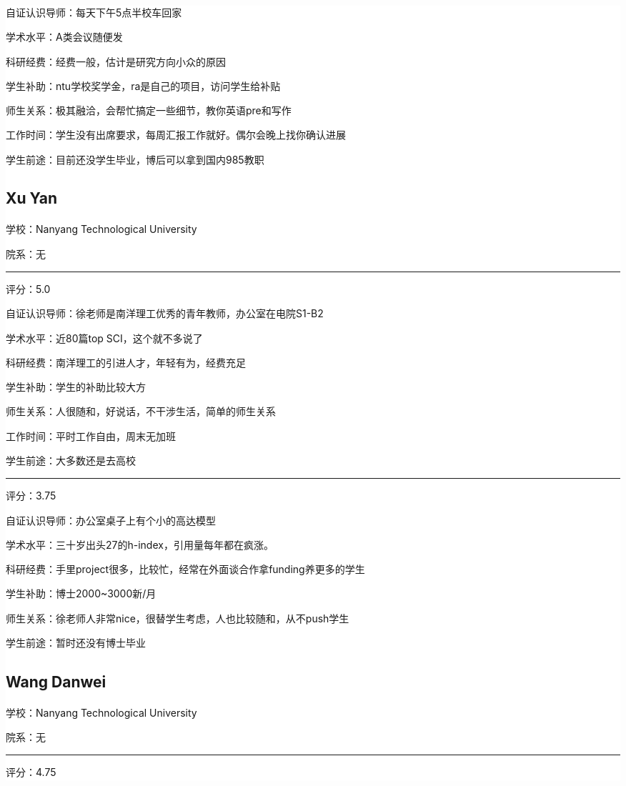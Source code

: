 自证认识导师：每天下午5点半校车回家

学术水平：A类会议随便发

科研经费：经费一般，估计是研究方向小众的原因

学生补助：ntu学校奖学金，ra是自己的项目，访问学生给补贴

师生关系：极其融洽，会帮忙搞定一些细节，教你英语pre和写作

工作时间：学生没有出席要求，每周汇报工作就好。偶尔会晚上找你确认进展

学生前途：目前还没学生毕业，博后可以拿到国内985教职

## Xu Yan

学校：Nanyang Technological University

院系：无

* * *

评分：5.0

自证认识导师：徐老师是南洋理工优秀的青年教师，办公室在电院S1-B2

学术水平：近80篇top SCI，这个就不多说了

科研经费：南洋理工的引进人才，年轻有为，经费充足

学生补助：学生的补助比较大方

师生关系：人很随和，好说话，不干涉生活，简单的师生关系

工作时间：平时工作自由，周末无加班

学生前途：大多数还是去高校

* * *

评分：3.75

自证认识导师：办公室桌子上有个小的高达模型

学术水平：三十岁出头27的h-index，引用量每年都在疯涨。

科研经费：手里project很多，比较忙，经常在外面谈合作拿funding养更多的学生

学生补助：博士2000~3000新/月

师生关系：徐老师人非常nice，很替学生考虑，人也比较随和，从不push学生

学生前途：暂时还没有博士毕业

## Wang Danwei

学校：Nanyang Technological University

院系：无

* * *

评分：4.75
